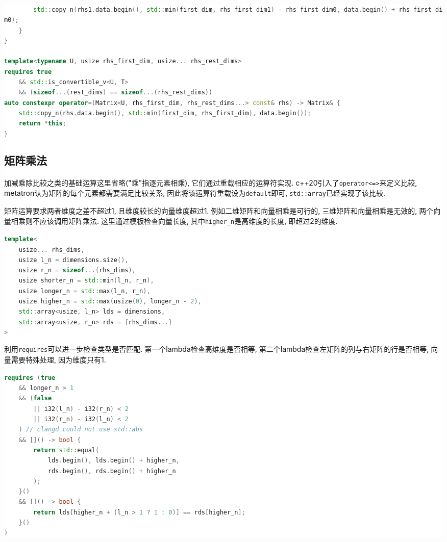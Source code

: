 ```c++
        std::copy_n(rhs1.data.begin(), std::min(first_dim, rhs_first_dim1) - rhs_first_dim0, data.begin() + rhs_first_dim0);
    }
}

template<typename U, usize rhs_first_dim, usize... rhs_rest_dims>
requires true
    && std::is_convertible_v<U, T>
    && (sizeof...(rest_dims) == sizeof...(rhs_rest_dims))
auto constexpr operator=(Matrix<U, rhs_first_dim, rhs_rest_dims...> const& rhs) -> Matrix& {
    std::copy_n(rhs.data.begin(), std::min(first_dim, rhs_first_dim), data.begin());
    return *this;
}
```

## 矩阵乘法

加减乘除比较之类的基础运算这里省略("乘"指逐元素相乘), 它们通过重载相应的运算符实现. c++20引入了`operator<=>`来定义比较, metatron认为矩阵的每个元素都需要满足比较关系, 因此将该运算符重载设为`default`即可, `std::array`已经实现了该比较.

矩阵运算要求两者维度之差不超过1, 且维度较长的向量维度超过1. 例如二维矩阵和向量相乘是可行的, 三维矩阵和向量相乘是无效的, 两个向量相乘则不应该调用矩阵乘法. 这里通过模板检查向量长度, 其中`higher_n`是高维度的长度, 即超过2的维度.

```c++
template<
    usize... rhs_dims,
    usize l_n = dimensions.size(),
    usize r_n = sizeof...(rhs_dims),
    usize shorter_n = std::min(l_n, r_n),
    usize longer_n = std::max(l_n, r_n),
    usize higher_n = std::max(usize(0), longer_n - 2),
    std::array<usize, l_n> lds = dimensions,
    std::array<usize, r_n> rds = {rhs_dims...}
>
```

利用`requires`可以进一步检查类型是否匹配. 第一个lambda检查高维度是否相等, 第二个lambda检查左矩阵的列与右矩阵的行是否相等, 向量需要特殊处理, 因为维度只有1.

```c++
requires (true
    && longer_n > 1
    && (false
        || i32(l_n) - i32(r_n) < 2
        || i32(r_n) - i32(l_n) < 2
    ) // clangd could not use std::abs
    && []() -> bool {
        return std::equal(
            lds.begin(), lds.begin() + higher_n,
            rds.begin(), rds.begin() + higher_n
        );
    }()
    && []() -> bool {
        return lds[higher_n + (l_n > 1 ? 1 : 0)] == rds[higher_n];
    }()
)
```
